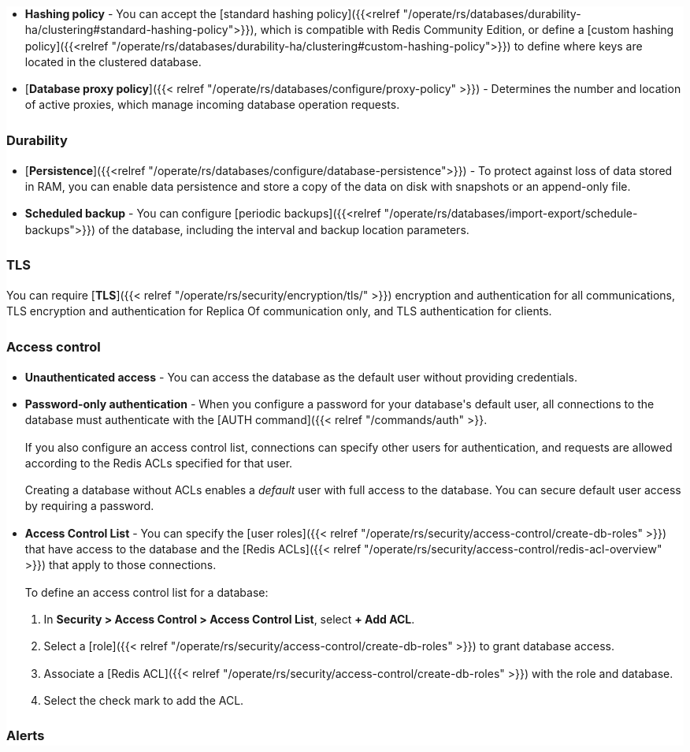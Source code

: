 - **Hashing policy** - You can accept the [standard hashing policy]({{<relref "/operate/rs/databases/durability-ha/clustering#standard-hashing-policy">}}), which is compatible with Redis Community Edition, or define a [custom hashing policy]({{<relref "/operate/rs/databases/durability-ha/clustering#custom-hashing-policy">}}) to define where keys are located in the clustered database.

- [**Database proxy policy**]({{< relref "/operate/rs/databases/configure/proxy-policy" >}}) - Determines the number and location of active proxies, which manage incoming database operation requests.

### Durability

- [**Persistence**]({{<relref "/operate/rs/databases/configure/database-persistence">}}) - To protect against loss of data stored in RAM, you can enable data persistence and store a copy of the data on disk with snapshots or an append-only file.

- **Scheduled backup** - You can configure [periodic backups]({{<relref "/operate/rs/databases/import-export/schedule-backups">}}) of the database, including the interval and backup location parameters.

### TLS

You can require [**TLS**]({{< relref "/operate/rs/security/encryption/tls/" >}}) encryption and authentication for all communications, TLS encryption and authentication for Replica Of communication only, and TLS authentication for clients.

### Access control

- **Unauthenticated access** - You can access the database as the default user without providing credentials.

- **Password-only authentication** - When you configure a password for your database's default user, all connections to the database must authenticate with the [AUTH command]({{< relref "/commands/auth" >}}.

    If you also configure an access control list, connections can specify other users for authentication, and requests are allowed according to the Redis ACLs specified for that user.

    Creating a database without ACLs enables a *default* user with full access to the database. You can secure default user access by requiring a password.

- **Access Control List** - You can specify the [user roles]({{< relref "/operate/rs/security/access-control/create-db-roles" >}}) that have access to the database and the [Redis ACLs]({{< relref "/operate/rs/security/access-control/redis-acl-overview" >}}) that apply to those connections.

    To define an access control list for a database:

    1. In **Security > Access Control > Access Control List**, select **+ Add ACL**.

    1. Select a [role]({{< relref "/operate/rs/security/access-control/create-db-roles" >}}) to grant database access.

    1. Associate a [Redis ACL]({{< relref "/operate/rs/security/access-control/create-db-roles" >}}) with the role and database.

    1. Select the check mark to add the ACL.

### Alerts
